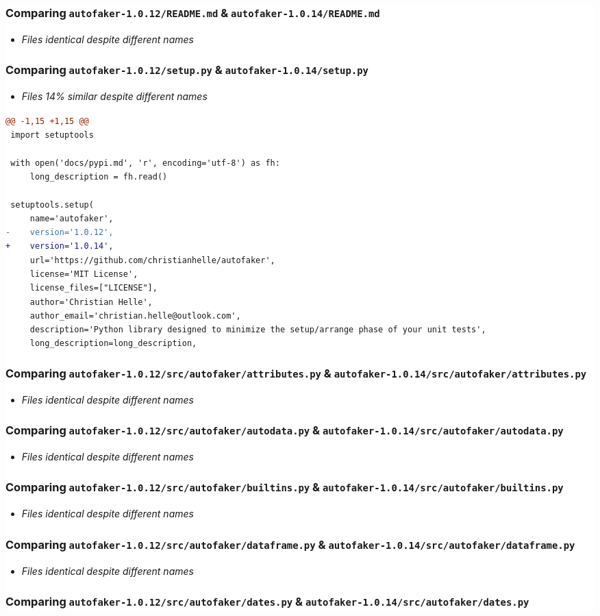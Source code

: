 ### Comparing `autofaker-1.0.12/README.md` & `autofaker-1.0.14/README.md`

 * *Files identical despite different names*

### Comparing `autofaker-1.0.12/setup.py` & `autofaker-1.0.14/setup.py`

 * *Files 14% similar despite different names*

```diff
@@ -1,15 +1,15 @@
 import setuptools
 
 with open('docs/pypi.md', 'r', encoding='utf-8') as fh:
     long_description = fh.read()
 
 setuptools.setup(
     name='autofaker',
-    version='1.0.12',
+    version='1.0.14',
     url='https://github.com/christianhelle/autofaker',
     license='MIT License',
     license_files=["LICENSE"],
     author='Christian Helle',
     author_email='christian.helle@outlook.com',
     description='Python library designed to minimize the setup/arrange phase of your unit tests',
     long_description=long_description,
```

### Comparing `autofaker-1.0.12/src/autofaker/attributes.py` & `autofaker-1.0.14/src/autofaker/attributes.py`

 * *Files identical despite different names*

### Comparing `autofaker-1.0.12/src/autofaker/autodata.py` & `autofaker-1.0.14/src/autofaker/autodata.py`

 * *Files identical despite different names*

### Comparing `autofaker-1.0.12/src/autofaker/builtins.py` & `autofaker-1.0.14/src/autofaker/builtins.py`

 * *Files identical despite different names*

### Comparing `autofaker-1.0.12/src/autofaker/dataframe.py` & `autofaker-1.0.14/src/autofaker/dataframe.py`

 * *Files identical despite different names*

### Comparing `autofaker-1.0.12/src/autofaker/dates.py` & `autofaker-1.0.14/src/autofaker/dates.py`
